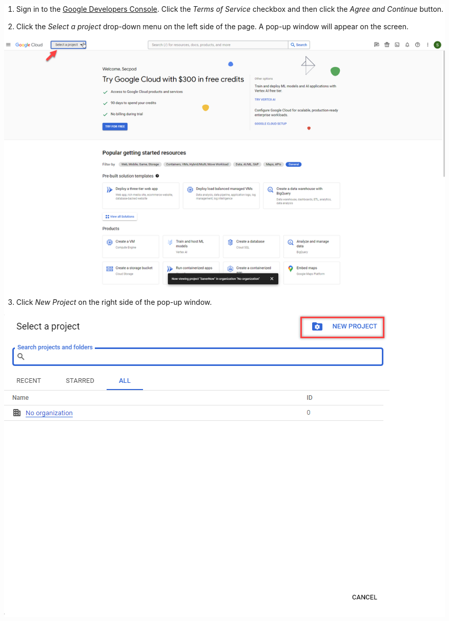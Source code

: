1. Sign in to the [Google Developers Console](https://console.cloud.google.com/cloud-resource-manager). Click the *Terms of Service* checkbox and then click the *Agree and Continue* button.

2. Click the *Select a project* drop-down menu on the left side of the page. A pop-up window will appear on the screen.

![img](./FIGS/fig48.png)

3. Click *New Project* on the right side of the pop-up window.

![img](./FIGS/fig49.png)
